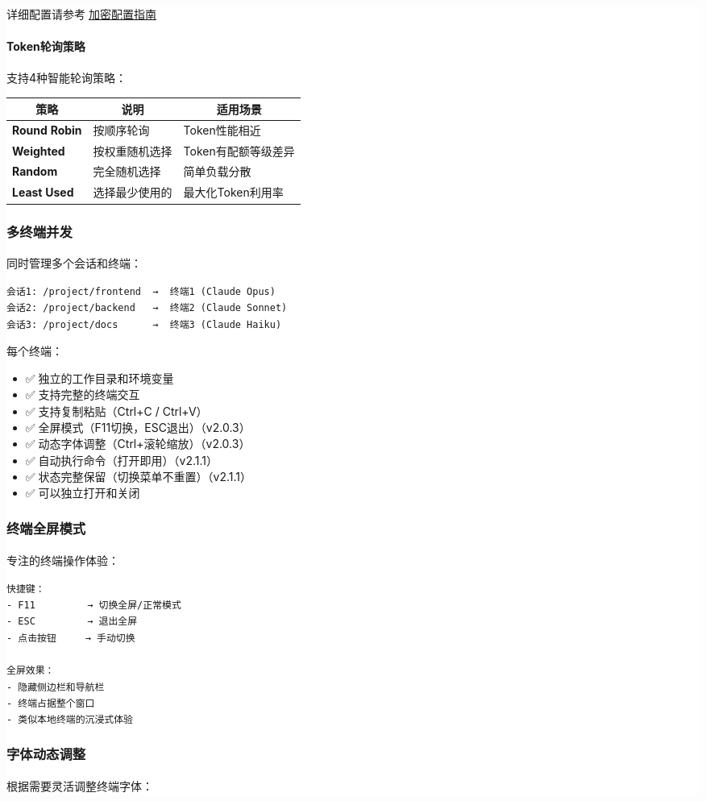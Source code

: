 详细配置请参考 [加密配置指南](docs/encryption-guide.md)

#### Token轮询策略

支持4种智能轮询策略：

| 策略 | 说明 | 适用场景 |
|------|------|----------|
| **Round Robin** | 按顺序轮询 | Token性能相近 |
| **Weighted** | 按权重随机选择 | Token有配额等级差异 |
| **Random** | 完全随机选择 | 简单负载分散 |
| **Least Used** | 选择最少使用的 | 最大化Token利用率 |

### 多终端并发

同时管理多个会话和终端：

```
会话1: /project/frontend  →  终端1 (Claude Opus)
会话2: /project/backend   →  终端2 (Claude Sonnet)
会话3: /project/docs      →  终端3 (Claude Haiku)
```

每个终端：
- ✅ 独立的工作目录和环境变量
- ✅ 支持完整的终端交互
- ✅ 支持复制粘贴（Ctrl+C / Ctrl+V）
- ✅ 全屏模式（F11切换，ESC退出）（v2.0.3）
- ✅ 动态字体调整（Ctrl+滚轮缩放）（v2.0.3）
- ✅ 自动执行命令（打开即用）（v2.1.1）
- ✅ 状态完整保留（切换菜单不重置）（v2.1.1）
- ✅ 可以独立打开和关闭

### 终端全屏模式

专注的终端操作体验：

```
快捷键：
- F11         → 切换全屏/正常模式
- ESC         → 退出全屏
- 点击按钮     → 手动切换

全屏效果：
- 隐藏侧边栏和导航栏
- 终端占据整个窗口
- 类似本地终端的沉浸式体验
```

### 字体动态调整

根据需要灵活调整终端字体：
